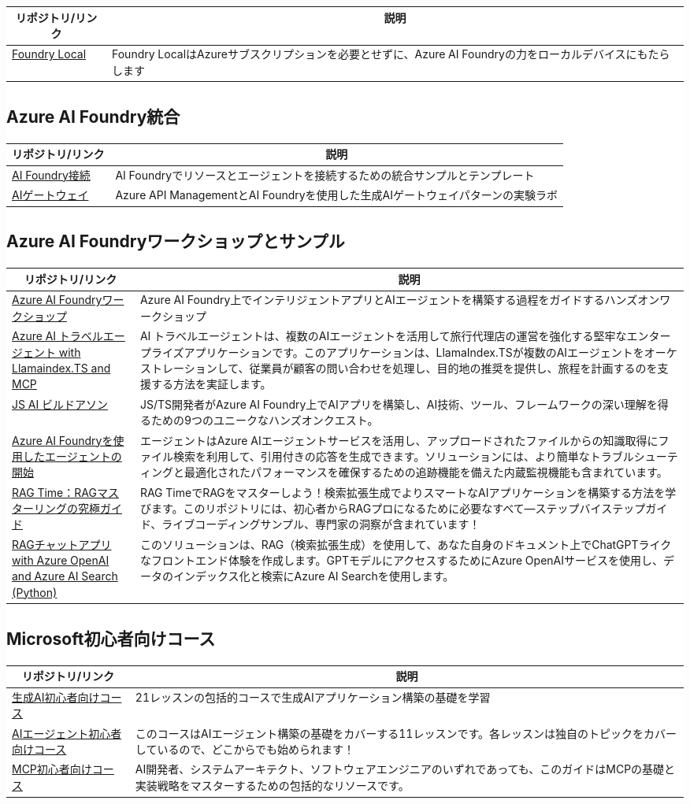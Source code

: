 | リポジトリ/リンク | 説明 |
|-----------------|-------------|
| [Foundry Local](https://github.com/microsoft/Foundry-Local) | Foundry LocalはAzureサブスクリプションを必要とせずに、Azure AI Foundryの力をローカルデバイスにもたらします |


## Azure AI Foundry統合

| リポジトリ/リンク | 説明 |
|-----------------|-------------|
| [AI Foundry接続](https://github.com/Azure-Samples/AI-Foundry-Connections) | AI Foundryでリソースとエージェントを接続するための統合サンプルとテンプレート |
| [AIゲートウェイ](https://github.com/Azure-Samples/AI-Gateway) | Azure API ManagementとAI Foundryを使用した生成AIゲートウェイパターンの実験ラボ |


## Azure AI Foundryワークショップとサンプル

| リポジトリ/リンク | 説明 |
|-----------------|-------------|
| [Azure AI Foundryワークショップ](https://github.com/Azure/ai-foundry-workshop) | Azure AI Foundry上でインテリジェントアプリとAIエージェントを構築する過程をガイドするハンズオンワークショップ |
| [Azure AI トラベルエージェント with Llamaindex.TS and MCP](https://github.com/Azure-Samples/azure-ai-travel-agents) | AI トラベルエージェントは、複数のAIエージェントを活用して旅行代理店の運営を強化する堅牢なエンタープライズアプリケーションです。このアプリケーションは、LlamaIndex.TSが複数のAIエージェントをオーケストレーションして、従業員が顧客の問い合わせを処理し、目的地の推奨を提供し、旅程を計画するのを支援する方法を実証します。 |
| [JS AI ビルドアソン](https://github.com/Azure-Samples/JS-AI-Build-a-thon?tab=readme-ov-file) | JS/TS開発者がAzure AI Foundry上でAIアプリを構築し、AI技術、ツール、フレームワークの深い理解を得るための9つのユニークなハンズオンクエスト。 |
| [Azure AI Foundryを使用したエージェントの開始](https://github.com/Azure-Samples/get-started-with-ai-agents) | エージェントはAzure AIエージェントサービスを活用し、アップロードされたファイルからの知識取得にファイル検索を利用して、引用付きの応答を生成できます。ソリューションには、より簡単なトラブルシューティングと最適化されたパフォーマンスを確保するための追跡機能を備えた内蔵監視機能も含まれています。 |
| [RAG Time：RAGマスターリングの究極ガイド](https://github.com/microsoft/rag-time) | RAG TimeでRAGをマスターしよう！検索拡張生成でよりスマートなAIアプリケーションを構築する方法を学びます。このリポジトリには、初心者からRAGプロになるために必要なすべて—ステップバイステップガイド、ライブコーディングサンプル、専門家の洞察が含まれています！ |
| [RAGチャットアプリ with Azure OpenAI and Azure AI Search (Python)](https://github.com/Azure-Samples/azure-search-openai-demo) | このソリューションは、RAG（検索拡張生成）を使用して、あなた自身のドキュメント上でChatGPTライクなフロントエンド体験を作成します。GPTモデルにアクセスするためにAzure OpenAIサービスを使用し、データのインデックス化と検索にAzure AI Searchを使用します。 |

## Microsoft初心者向けコース

| リポジトリ/リンク | 説明 |
|-----------------|-------------|
| [生成AI初心者向けコース](https://github.com/microsoft/generative-ai-for-beginners) | 21レッスンの包括的コースで生成AIアプリケーション構築の基礎を学習 |
| [AIエージェント初心者向けコース](https://github.com/microsoft/ai-agents-for-beginners) | このコースはAIエージェント構築の基礎をカバーする11レッスンです。各レッスンは独自のトピックをカバーしているので、どこからでも始められます！ |
| [MCP初心者向けコース](https://github.com/microsoft/mcp-for-beginners) | AI開発者、システムアーキテクト、ソフトウェアエンジニアのいずれであっても、このガイドはMCPの基礎と実装戦略をマスターするための包括的なリソースです。 |
